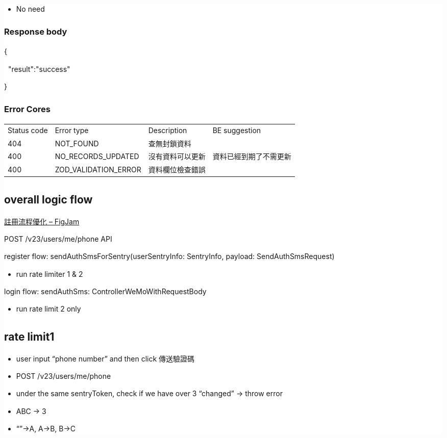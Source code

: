 - No need
    

### Response body

{

  "result":"success"

}

  

### Error Cores

|   |   |   |   |
|---|---|---|---|
|Status code|Error type|Description|BE suggestion|
|404|NOT_FOUND|查無封鎖資料||
|400|NO_RECORDS_UPDATED|沒有資料可以更新|資料已經到期了不需更新|
|400|ZOD_VALIDATION_ERROR|資料欄位檢查錯誤||

  
  

## overall logic flow

[註冊流程優化 – FigJam](https://www.figma.com/board/OpzZy9GGki5tsYXIaj5GOw/%E8%A8%BB%E5%86%8A%E6%B5%81%E7%A8%8B%E5%84%AA%E5%8C%96?node-id=2277-24528&t=tgvjzob44YaI8nS8-0)

POST /v23/users/me/phone API

register flow: sendAuthSmsForSentry(userSentryInfo: SentryInfo, payload: SendAuthSmsRequest)

- run rate limiter 1 & 2
    

login flow: sendAuthSms: ControllerWeMoWithRequestBody

- run rate limit 2 only
    

## rate limit1

  
  
  

- user input “phone number” and then click 傳送驗證碼
    
- POST /v23/users/me/phone
    
- under the same sentryToken, check if we have over 3 “changed” -> throw error
    

- ABC -> 3
    

- “”->A, A->B, B->C
    